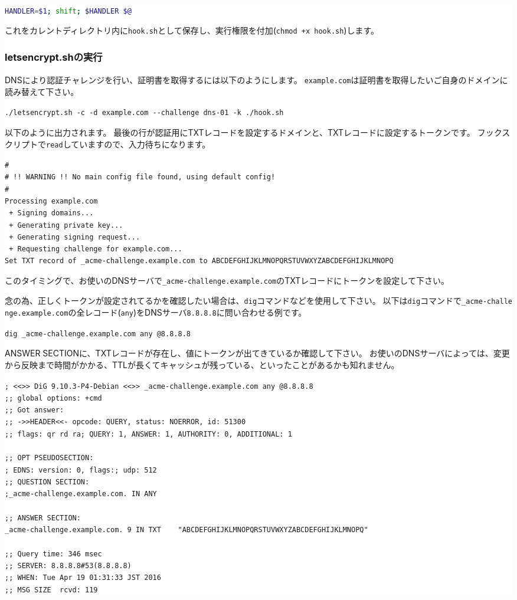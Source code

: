 ~~~~ bash
HANDLER=$1; shift; $HANDLER $@
~~~~

これをカレントディレクトリ内に`hook.sh`として保存し、実行権限を付加(`chmod +x hook.sh`)します。

### letsencrypt.shの実行

DNSにより認証チャレンジを行い、証明書を取得するには以下のようにします。
`example.com`は証明書を取得したいご自身のドメインに読み替えて下さい。

~~~~
./letsencrypt.sh -c -d example.com --challenge dns-01 -k ./hook.sh
~~~~

以下のように出力されます。
最後の行が認証用にTXTレコードを設定するドメインと、TXTレコードに設定するトークンです。
フックスクリプトで`read`していますので、入力待ちになります。

~~~~
#
# !! WARNING !! No main config file found, using default config!
#
Processing example.com
 + Signing domains...
 + Generating private key...
 + Generating signing request...
 + Requesting challenge for example.com...
Set TXT record of _acme-challenge.example.com to ABCDEFGHIJKLMNOPQRSTUVWXYZABCDEFGHIJKLMNOPQ
~~~~

このタイミングで、お使いのDNSサーバで`_acme-challenge.example.com`のTXTレコードにトークンを設定して下さい。

念の為、正しくトークンが設定されてるかを確認したい場合は、`dig`コマンドなどを使用して下さい。
以下は`dig`コマンドで`_acme-challenge.example.com`の全レコード(`any`)をDNSサーバ`8.8.8.8`に問い合わせる例です。

~~~~
dig _acme-challenge.example.com any @8.8.8.8
~~~~

ANSWER SECTIONに、TXTレコードが存在し、値にトークンが出てきているか確認して下さい。
お使いのDNSサーバによっては、変更から反映まで時間がかかる、TTLが長くてキャッシュが残っている、といったことがあるかも知れません。

~~~~
; <<>> DiG 9.10.3-P4-Debian <<>> _acme-challenge.example.com any @8.8.8.8
;; global options: +cmd
;; Got answer:
;; ->>HEADER<<- opcode: QUERY, status: NOERROR, id: 51300
;; flags: qr rd ra; QUERY: 1, ANSWER: 1, AUTHORITY: 0, ADDITIONAL: 1

;; OPT PSEUDOSECTION:
; EDNS: version: 0, flags:; udp: 512
;; QUESTION SECTION:
;_acme-challenge.example.com. IN ANY

;; ANSWER SECTION:
_acme-challenge.example.com. 9 IN TXT    "ABCDEFGHIJKLMNOPQRSTUVWXYZABCDEFGHIJKLMNOPQ"

;; Query time: 346 msec
;; SERVER: 8.8.8.8#53(8.8.8.8)
;; WHEN: Tue Apr 19 01:31:33 JST 2016
;; MSG SIZE  rcvd: 119
~~~~
